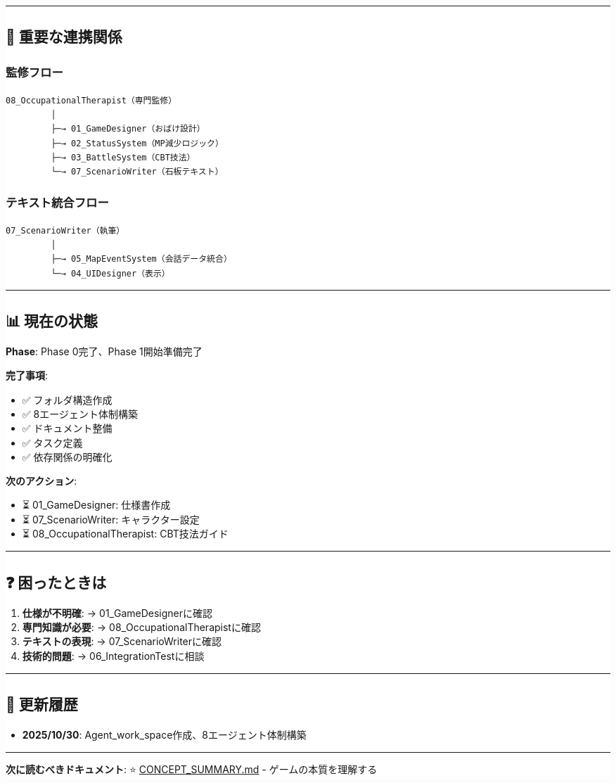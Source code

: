 
---

## 🔄 重要な連携関係

### 監修フロー
```
08_OccupationalTherapist（専門監修）
         │
         ├─→ 01_GameDesigner（おばけ設計）
         ├─→ 02_StatusSystem（MP減少ロジック）
         ├─→ 03_BattleSystem（CBT技法）
         └─→ 07_ScenarioWriter（石板テキスト）
```

### テキスト統合フロー
```
07_ScenarioWriter（執筆）
         │
         ├─→ 05_MapEventSystem（会話データ統合）
         └─→ 04_UIDesigner（表示）
```

---

## 📊 現在の状態

**Phase**: Phase 0完了、Phase 1開始準備完了

**完了事項**:
- ✅ フォルダ構造作成
- ✅ 8エージェント体制構築
- ✅ ドキュメント整備
- ✅ タスク定義
- ✅ 依存関係の明確化

**次のアクション**:
- ⏳ 01_GameDesigner: 仕様書作成
- ⏳ 07_ScenarioWriter: キャラクター設定
- ⏳ 08_OccupationalTherapist: CBT技法ガイド

---

## ❓ 困ったときは

1. **仕様が不明確**: → 01_GameDesignerに確認
2. **専門知識が必要**: → 08_OccupationalTherapistに確認
3. **テキストの表現**: → 07_ScenarioWriterに確認
4. **技術的問題**: → 06_IntegrationTestに相談

---

## 📝 更新履歴

- **2025/10/30**: Agent_work_space作成、8エージェント体制構築

---

**次に読むべきドキュメント**: ⭐️ [CONCEPT_SUMMARY.md](CONCEPT_SUMMARY.md) - ゲームの本質を理解する

